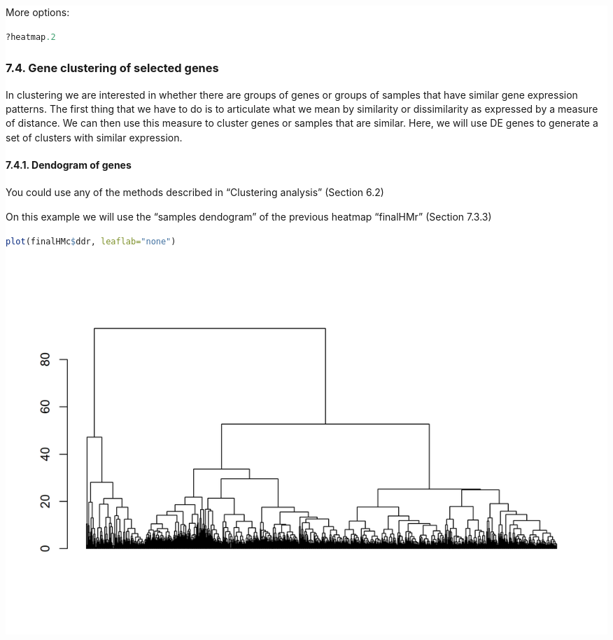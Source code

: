 More options:

``` r
?heatmap.2
```

### 7.4. Gene clustering of selected genes

In clustering we are interested in whether there are groups of genes or
groups of samples that have similar gene expression patterns. The first
thing that we have to do is to articulate what we mean by similarity or
dissimilarity as expressed by a measure of distance. We can then use
this measure to cluster genes or samples that are similar. Here, we will
use DE genes to generate a set of clusters with similar expression.

#### 7.4.1. Dendogram of genes

You could use any of the methods described in “Clustering analysis”
(Section 6.2)

On this example we will use the “samples dendogram” of the previous
heatmap “finalHMr” (Section 7.3.3)

``` r
plot(finalHMc$ddr, leaflab="none")
```

<img src="3_Pipeline-Gene_expression_analysis_files/figure-gfm/fig24-1.png" style="display: block; margin: auto;" />
